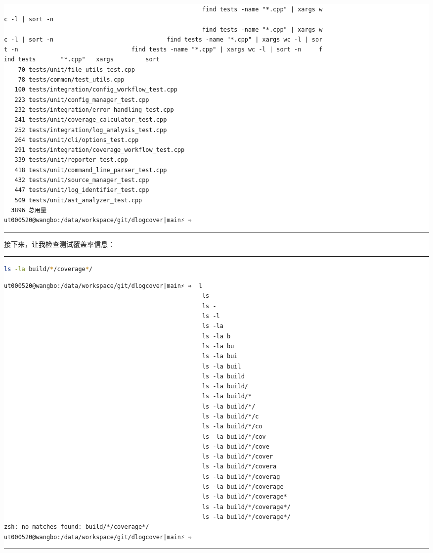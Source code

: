 ```
                                                        find tests -name "*.cpp" | xargs w
c -l | sort -n
                                                        find tests -name "*.cpp" | xargs w
c -l | sort -n                                find tests -name "*.cpp" | xargs wc -l | sor
t -n                                find tests -name "*.cpp" | xargs wc -l | sort -n     f
ind tests       "*.cpp"   xargs         sort
    70 tests/unit/file_utils_test.cpp
    78 tests/common/test_utils.cpp
   100 tests/integration/config_workflow_test.cpp
   223 tests/unit/config_manager_test.cpp
   232 tests/integration/error_handling_test.cpp
   241 tests/unit/coverage_calculator_test.cpp
   252 tests/integration/log_analysis_test.cpp
   264 tests/unit/cli/options_test.cpp
   291 tests/integration/coverage_workflow_test.cpp
   339 tests/unit/reporter_test.cpp
   418 tests/unit/command_line_parser_test.cpp
   432 tests/unit/source_manager_test.cpp
   447 tests/unit/log_identifier_test.cpp
   509 tests/unit/ast_analyzer_test.cpp
  3896 总用量
ut000520@wangbo:/data/workspace/git/dlogcover|main⚡ ⇒
```

---

接下来，让我检查测试覆盖率信息：

---

```bash
ls -la build/*/coverage*/
```

```
ut000520@wangbo:/data/workspace/git/dlogcover|main⚡ ⇒  l
                                                        ls
                                                        ls -
                                                        ls -l
                                                        ls -la
                                                        ls -la b
                                                        ls -la bu
                                                        ls -la bui
                                                        ls -la buil
                                                        ls -la build
                                                        ls -la build/
                                                        ls -la build/*
                                                        ls -la build/*/
                                                        ls -la build/*/c
                                                        ls -la build/*/co
                                                        ls -la build/*/cov
                                                        ls -la build/*/cove
                                                        ls -la build/*/cover
                                                        ls -la build/*/covera
                                                        ls -la build/*/coverag
                                                        ls -la build/*/coverage
                                                        ls -la build/*/coverage*
                                                        ls -la build/*/coverage*/
                                                        ls -la build/*/coverage*/
zsh: no matches found: build/*/coverage*/
ut000520@wangbo:/data/workspace/git/dlogcover|main⚡ ⇒
```

---